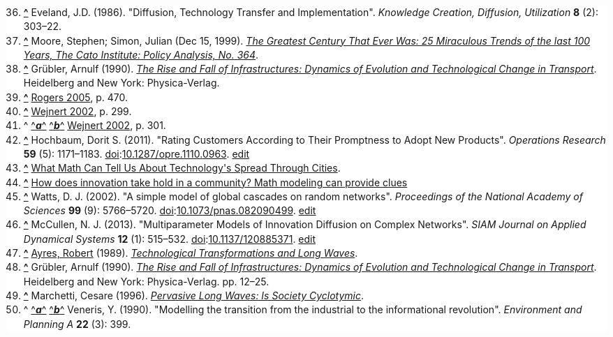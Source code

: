 36. **[\^](#cite_ref-36)** Eveland, J.D. (1986). "Diffusion, Technology
    Transfer and Implementation". *Knowledge Creation, Diffusion,
    Utilization* **8** (2): 303–22.
37. **[\^](#cite_ref-37)** Moore, Stephen; Simon, Julian (Dec 15, 1999).
    [*The Greatest Century That Ever Was: 25 Miraculous Trends of the
    last 100 Years, The Cato Institute: Policy Analysis, No.
    364*](http://www.cato.org/pubs/pas/pa364.pdf).
38. **[\^](#cite_ref-38)** Grübler, Arnulf (1990). [*The Rise and Fall
    of Infrastructures: Dynamics of Evolution and Technological Change
    in
    Transport*](http://www.iiasa.ac.at/Admin/PUB/Documents/XB-90-704.pdf).
    Heidelberg and New York: Physica-Verlag.
39. **[\^](#cite_ref-FOOTNOTERogers2005470_39-0)** [Rogers
    2005](#CITEREFRogers2005), p. 470.
40. **[\^](#cite_ref-FOOTNOTEWejnert2002299_40-0)** [Wejnert
    2002](#CITEREFWejnert2002), p. 299.
41. \^ [^***a***^](#cite_ref-FOOTNOTEWejnert2002301_41-0)
    [^***b***^](#cite_ref-FOOTNOTEWejnert2002301_41-1) [Wejnert
    2002](#CITEREFWejnert2002), p. 301.
42. **[\^](#cite_ref-42)** Hochbaum, Dorit S. (2011). "Rating Customers
    According to Their Promptness to Adopt New Products". *Operations
    Research* **59** (5): 1171–1183.
    [doi](/wiki/Digital_object_identifier "Digital object identifier"):[10.1287/opre.1110.0963](http://dx.doi.org/10.1287%2Fopre.1110.0963).
    [edit](//en.wikipedia.org/w/index.php?title=Template:Cite_doi/10.1287.2Fopre.1110.0963&action=edit&editintro=Template:Cite_doi/editintro2)
43. **[\^](#cite_ref-citylab_43-0)** [What Math Can Tell Us About
    Technology's Spread Through
    Cities](http://www.citylab.com/tech/2013/04/what-math-can-tell-us-about-how-technology-spreads-through-cities/5249/).
44. **[\^](#cite_ref-siam_44-0)** [How does innovation take hold in a
    community? Math modeling can provide
    clues](http://connect.siam.org/how-does-innovation-take-hold-in-a-community-math-modeling-can-provide-clues/)
45. **[\^](#cite_ref-45)** Watts, D. J. (2002). "A simple model of
    global cascades on random networks". *Proceedings of the National
    Academy of Sciences* **99** (9): 5766–5720.
    [doi](/wiki/Digital_object_identifier "Digital object identifier"):[10.1073/pnas.082090499](http://dx.doi.org/10.1073%2Fpnas.082090499).
    [edit](//en.wikipedia.org/w/index.php?title=Template:Cite_doi/10.1073.2Fpnas.082090499&action=edit&editintro=Template:Cite_doi/editintro2)
46. **[\^](#cite_ref-mccullen_46-0)** McCullen, N. J. (2013).
    "Multiparameter Models of Innovation Diffusion on Complex Networks".
    *SIAM Journal on Applied Dynamical Systems* **12** (1): 515–532.
    [doi](/wiki/Digital_object_identifier "Digital object identifier"):[10.1137/120885371](http://dx.doi.org/10.1137%2F120885371).
    [edit](//en.wikipedia.org/w/index.php?title=Template:Cite_doi/10.1137.2F120885371&action=edit&editintro=Template:Cite_doi/editintro2)
47. **[\^](#cite_ref-47)** [Ayres,
    Robert](/wiki/Robert_Ayres_(scientist) "Robert Ayres (scientist)")
    (1989). [*Technological Transformations and Long
    Waves*](http://www.iiasa.ac.at/Admin/PUB/Documents/RR-89-001.pdf).
48. **[\^](#cite_ref-Grubler1990_48-0)** Grübler, Arnulf (1990). [*The
    Rise and Fall of Infrastructures: Dynamics of Evolution and
    Technological Change in
    Transport*](http://www.iiasa.ac.at/Admin/PUB/Documents/XB-90-704.pdf).
    Heidelberg and New York: Physica-Verlag. pp. 12–25.
49. **[\^](#cite_ref-49)** Marchetti, Cesare (1996). [*Pervasive Long
    Waves: Is Society
    Cyclotymic*](http://www.agci.org/dB/PDFs/03S2_CMarchetti_Cyclotymic.pdf).
50. \^ [^***a***^](#cite_ref-doi10.1068.2Fa220399_50-0)
    [^***b***^](#cite_ref-doi10.1068.2Fa220399_50-1) Veneris, Y. (1990).
    "Modelling the transition from the industrial to the informational
    revolution". *Environment and Planning A* **22** (3): 399.